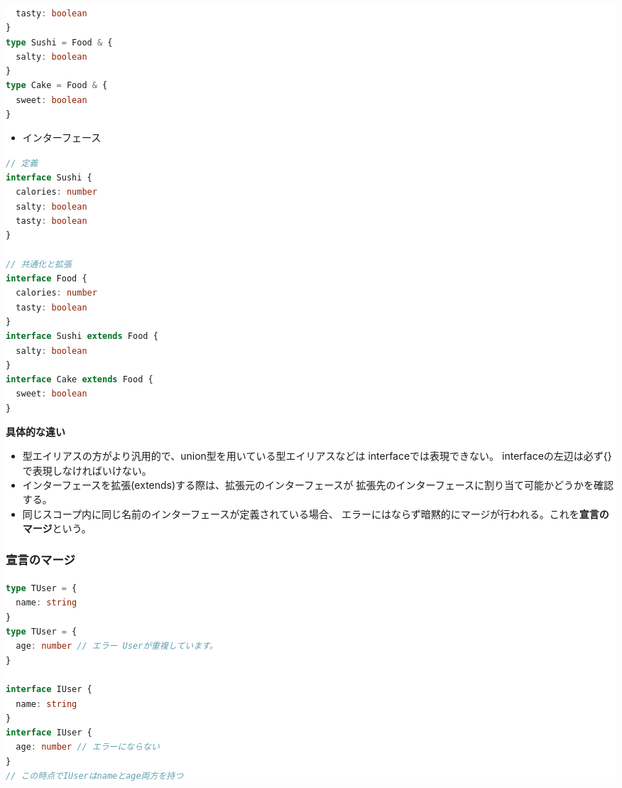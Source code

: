 ```ts
  tasty: boolean
}
type Sushi = Food & {
  salty: boolean
}
type Cake = Food & {
  sweet: boolean
}
```

- インターフェース
```ts
// 定義
interface Sushi {
  calories: number
  salty: boolean
  tasty: boolean
}

// 共通化と拡張
interface Food {
  calories: number
  tasty: boolean
}
interface Sushi extends Food {
  salty: boolean
}
interface Cake extends Food {
  sweet: boolean
}
```

**具体的な違い**
- 型エイリアスの方がより汎用的で、union型を用いている型エイリアスなどは
interfaceでは表現できない。 interfaceの左辺は必ず{}で表現しなければいけない。
- インターフェースを拡張(extends)する際は、拡張元のインターフェースが
拡張先のインターフェースに割り当て可能かどうかを確認する。
- 同じスコープ内に同じ名前のインターフェースが定義されている場合、
エラーにはならず暗黙的にマージが行われる。これを**宣言のマージ**という。

### 宣言のマージ
```ts
type TUser = {
  name: string
}
type TUser = {
  age: number // エラー Userが重複しています。
}

interface IUser {
  name: string
}
interface IUser {
  age: number // エラーにならない
}
// この時点でIUserはnameとage両方を持つ
```
